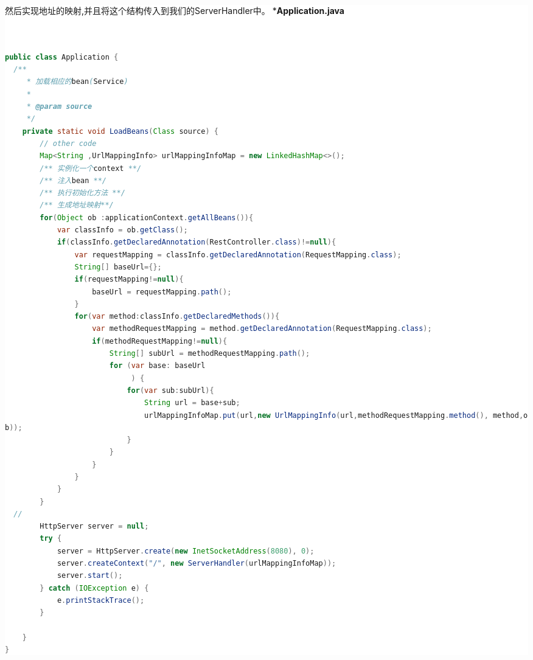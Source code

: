 然后实现地址的映射,并且将这个结构传入到我们的ServerHandler中。
***Application.java**
```java


public class Application {
  /**
     * 加载相应的bean(Service)
     *
     * @param source
     */
    private static void LoadBeans(Class source) {
        // other code
        Map<String ,UrlMappingInfo> urlMappingInfoMap = new LinkedHashMap<>();
        /** 实例化一个context **/
        /** 注入bean **/
        /** 执行初始化方法 **/
        /** 生成地址映射**/
        for(Object ob :applicationContext.getAllBeans()){
            var classInfo = ob.getClass();
            if(classInfo.getDeclaredAnnotation(RestController.class)!=null){
                var requestMapping = classInfo.getDeclaredAnnotation(RequestMapping.class);
                String[] baseUrl={};
                if(requestMapping!=null){
                    baseUrl = requestMapping.path();
                }
                for(var method:classInfo.getDeclaredMethods()){
                    var methodRequestMapping = method.getDeclaredAnnotation(RequestMapping.class);
                    if(methodRequestMapping!=null){
                        String[] subUrl = methodRequestMapping.path();
                        for (var base: baseUrl
                             ) {
                            for(var sub:subUrl){
                                String url = base+sub;
                                urlMappingInfoMap.put(url,new UrlMappingInfo(url,methodRequestMapping.method(), method,ob));
                            }
                        }
                    }
                }
            }
        }
  //
        HttpServer server = null;
        try {
            server = HttpServer.create(new InetSocketAddress(8080), 0);
            server.createContext("/", new ServerHandler(urlMappingInfoMap));
            server.start();
        } catch (IOException e) {
            e.printStackTrace();
        }

    }
}
```
